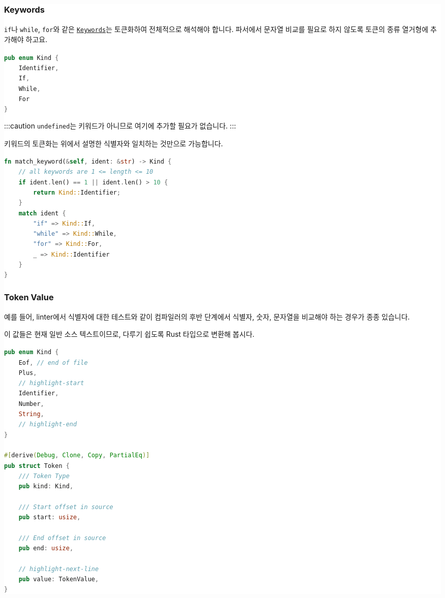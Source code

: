 ### Keywords

`if`나 `while`, `for`와 같은 [`Keywords`](https://tc39.es/ecma262/#sec-keywords-and-reserved-words)는 토큰화하여 전체적으로 해석해야 합니다.
파서에서 문자열 비교를 필요로 하지 않도록 토큰의 종류 열거형에 추가해야 하고요.

```rust
pub enum Kind {
    Identifier,
    If,
    While,
    For
}
```

:::caution
`undefined`는 키워드가 아니므로 여기에 추가할 필요가 없습니다.
:::

키워드의 토큰화는 위에서 설명한 식별자와 일치하는 것만으로 가능합니다.

```rust
fn match_keyword(&self, ident: &str) -> Kind {
    // all keywords are 1 <= length <= 10
    if ident.len() == 1 || ident.len() > 10 {
        return Kind::Identifier;
    }
    match ident {
        "if" => Kind::If,
        "while" => Kind::While,
        "for" => Kind::For,
        _ => Kind::Identifier
    }
}
```

### Token Value

예를 들어, linter에서 식별자에 대한 테스트와 같이 컴파일러의 후반 단계에서 식별자, 숫자, 문자열을 비교해야 하는 경우가 종종 있습니다.

이 값들은 현재 일반 소스 텍스트이므로, 다루기 쉽도록 Rust 타입으로 변환해 봅시다.

```rust
pub enum Kind {
    Eof, // end of file
    Plus,
    // highlight-start
    Identifier,
    Number,
    String,
    // highlight-end
}

#[derive(Debug, Clone, Copy, PartialEq)]
pub struct Token {
    /// Token Type
    pub kind: Kind,

    /// Start offset in source
    pub start: usize,

    /// End offset in source
    pub end: usize,

    // highlight-next-line
    pub value: TokenValue,
}
```